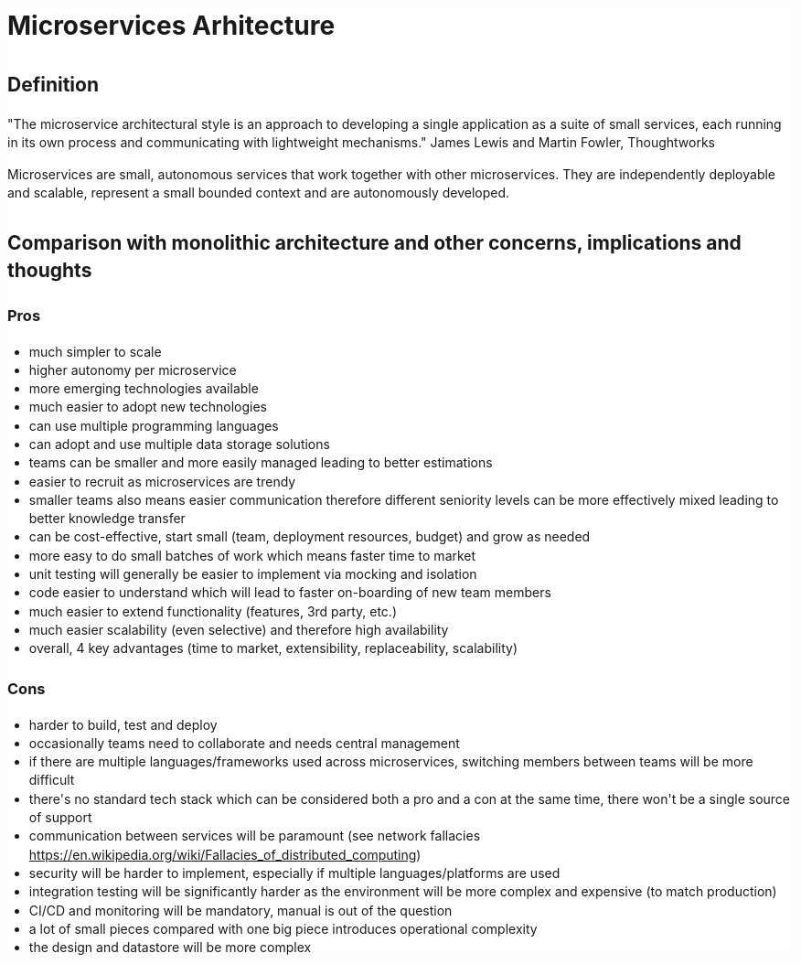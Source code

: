 # Microservices Arhitecture

## Definition
"The microservice architectural style is an approach to developing a single application as a suite of small services, each running in its own process and
communicating with lightweight mechanisms."
James Lewis and Martin Fowler, Thoughtworks

Microservices are small, autonomous services that work together with other microservices. They are independently deployable and scalable, represent a small
bounded context and are autonomously developed.

## Comparison with monolithic architecture and other concerns, implications and thoughts

### Pros
- much simpler to scale
- higher autonomy per microservice
- more emerging technologies available
- much easier to adopt new technologies
- can use multiple programming languages
- can adopt and use multiple data storage solutions
- teams can be smaller and more easily managed leading to better estimations
- easier to recruit as microservices are trendy
- smaller teams also means easier communication therefore different seniority levels can be more effectively mixed leading to better knowledge transfer
- can be cost-effective, start small (team, deployment resources, budget) and grow as needed
- more easy to do small batches of work which means faster time to market
- unit testing will generally be easier to implement via mocking and isolation
- code easier to understand which will lead to faster on-boarding of new team members
- much easier to extend functionality (features, 3rd party, etc.)
- much easier scalability (even selective) and therefore high availability
- overall, 4 key advantages (time to market, extensibility, replaceability, scalability)

### Cons
- harder to build, test and deploy
- occasionally teams need to collaborate and needs central management
- if there are multiple languages/frameworks used across microservices, switching members between teams will be more difficult
- there's no standard tech stack which can be considered both a pro and a con at the same time, there won't be a single source of support
- communication between services will be paramount (see network fallacies https://en.wikipedia.org/wiki/Fallacies_of_distributed_computing)
- security will be harder to implement, especially if multiple languages/platforms are used
- integration testing will be significantly harder as the environment will be more complex and expensive (to match production)
- CI/CD and monitoring will be mandatory, manual is out of the question
- a lot of small pieces compared with one big piece introduces operational complexity
- the design and datastore will be more complex
